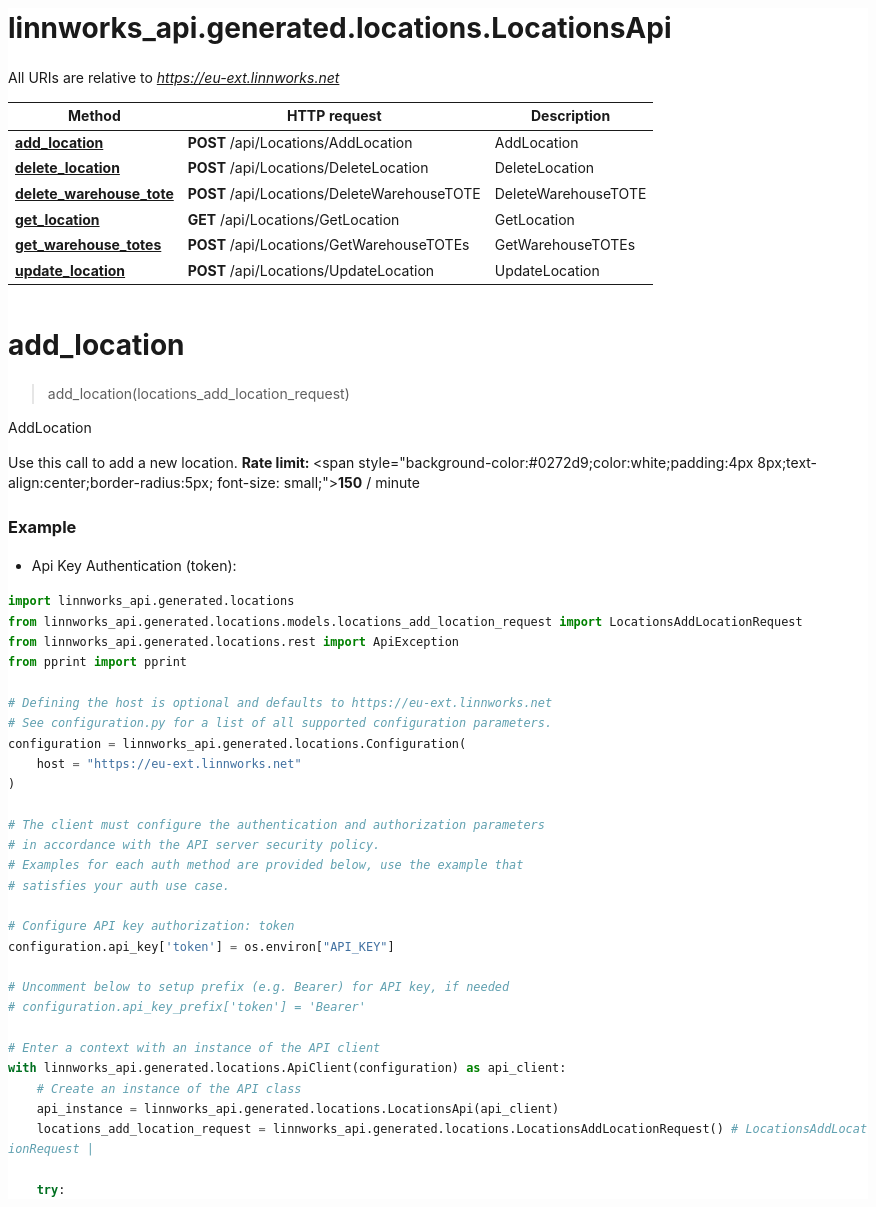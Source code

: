 # linnworks_api.generated.locations.LocationsApi

All URIs are relative to *https://eu-ext.linnworks.net*

Method | HTTP request | Description
------------- | ------------- | -------------
[**add_location**](LocationsApi.md#add_location) | **POST** /api/Locations/AddLocation | AddLocation
[**delete_location**](LocationsApi.md#delete_location) | **POST** /api/Locations/DeleteLocation | DeleteLocation
[**delete_warehouse_tote**](LocationsApi.md#delete_warehouse_tote) | **POST** /api/Locations/DeleteWarehouseTOTE | DeleteWarehouseTOTE
[**get_location**](LocationsApi.md#get_location) | **GET** /api/Locations/GetLocation | GetLocation
[**get_warehouse_totes**](LocationsApi.md#get_warehouse_totes) | **POST** /api/Locations/GetWarehouseTOTEs | GetWarehouseTOTEs
[**update_location**](LocationsApi.md#update_location) | **POST** /api/Locations/UpdateLocation | UpdateLocation


# **add_location**
> add_location(locations_add_location_request)

AddLocation

Use this call to add a new location. <b>Rate limit: </b><span style=\"background-color:#0272d9;color:white;padding:4px 8px;text-align:center;border-radius:5px; font-size: small;\"><b>150</b></span> / minute

### Example

* Api Key Authentication (token):

```python
import linnworks_api.generated.locations
from linnworks_api.generated.locations.models.locations_add_location_request import LocationsAddLocationRequest
from linnworks_api.generated.locations.rest import ApiException
from pprint import pprint

# Defining the host is optional and defaults to https://eu-ext.linnworks.net
# See configuration.py for a list of all supported configuration parameters.
configuration = linnworks_api.generated.locations.Configuration(
    host = "https://eu-ext.linnworks.net"
)

# The client must configure the authentication and authorization parameters
# in accordance with the API server security policy.
# Examples for each auth method are provided below, use the example that
# satisfies your auth use case.

# Configure API key authorization: token
configuration.api_key['token'] = os.environ["API_KEY"]

# Uncomment below to setup prefix (e.g. Bearer) for API key, if needed
# configuration.api_key_prefix['token'] = 'Bearer'

# Enter a context with an instance of the API client
with linnworks_api.generated.locations.ApiClient(configuration) as api_client:
    # Create an instance of the API class
    api_instance = linnworks_api.generated.locations.LocationsApi(api_client)
    locations_add_location_request = linnworks_api.generated.locations.LocationsAddLocationRequest() # LocationsAddLocationRequest | 

    try:
```